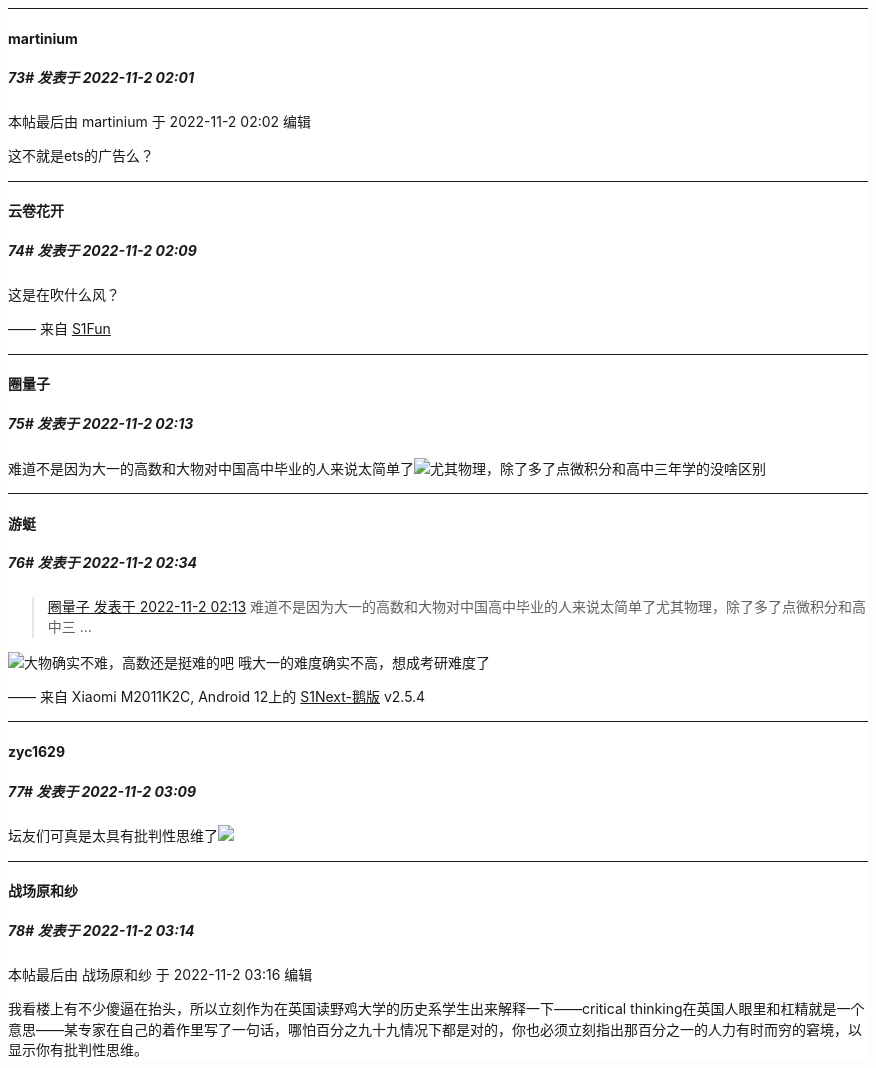
*****

####  martinium  
##### 73#       发表于 2022-11-2 02:01

 本帖最后由 martinium 于 2022-11-2 02:02 编辑 

这不就是ets的广告么？

*****

####  云卷花开  
##### 74#       发表于 2022-11-2 02:09

这是在吹什么风？

—— 来自 [S1Fun](https://s1fun.koalcat.com)

*****

####  圈量子  
##### 75#       发表于 2022-11-2 02:13

难道不是因为大一的高数和大物对中国高中毕业的人来说太简单了<img src="https://static.saraba1st.com/image/smiley/face2017/067.png" referrerpolicy="no-referrer">尤其物理，除了多了点微积分和高中三年学的没啥区别

*****

####  游蜓  
##### 76#       发表于 2022-11-2 02:34

<blockquote><a href="httphttps://bbs.saraba1st.com/2b/forum.php?mod=redirect&amp;goto=findpost&amp;pid=58233910&amp;ptid=2102704" target="_blank">圈量子 发表于 2022-11-2 02:13</a>
难道不是因为大一的高数和大物对中国高中毕业的人来说太简单了尤其物理，除了多了点微积分和高中三 ...</blockquote>
<img src="https://static.saraba1st.com/image/smiley/face2017/068.png" referrerpolicy="no-referrer">大物确实不难，高数还是挺难的吧
哦大一的难度确实不高，想成考研难度了

—— 来自 Xiaomi M2011K2C, Android 12上的 [S1Next-鹅版](https://github.com/ykrank/S1-Next/releases) v2.5.4

*****

####  zyc1629  
##### 77#       发表于 2022-11-2 03:09

坛友们可真是太具有批判性思维了<img src="https://static.saraba1st.com/image/smiley/face2017/053.png" referrerpolicy="no-referrer">

*****

####  战场原和纱  
##### 78#       发表于 2022-11-2 03:14

 本帖最后由 战场原和纱 于 2022-11-2 03:16 编辑 

我看楼上有不少傻逼在抬头，所以立刻作为在英国读野鸡大学的历史系学生出来解释一下——critical thinking在英国人眼里和杠精就是一个意思——某专家在自己的着作里写了一句话，哪怕百分之九十九情况下都是对的，你也必须立刻指出那百分之一的人力有时而穷的窘境，以显示你有批判性思维。

